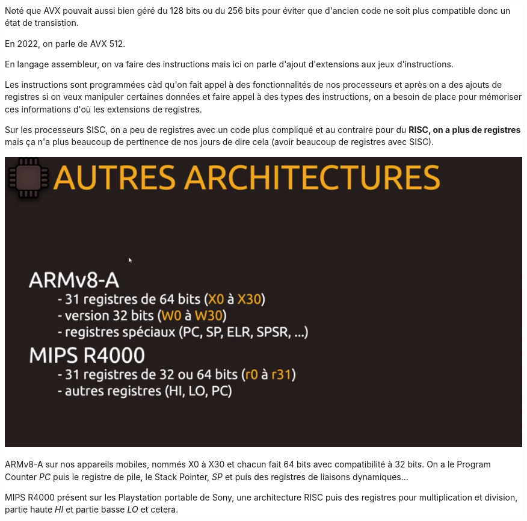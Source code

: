 Noté que AVX pouvait aussi bien géré du 128 bits ou du 256 bits pour éviter que d'ancien code ne soit plus compatible donc un état de transistion.

En 2022, on parle de AVX 512.

En langage assembleur, on va faire des instructions mais ici on parle d'ajout d'extensions aux jeux d'instructions.

Les instructions sont programmées càd qu'on fait appel à des fonctionnalités de nos processeurs et après on a des ajouts de registres si on veux manipuler certaines données et faire appel à des types des instructions, on a besoin de place pour mémoriser ces informations d'où les extensions de registres.

Sur les processeurs SISC, on a peu de registres avec un code plus compliqué et au contraire pour du **RISC, on a plus de registres** mais ça n'a plus beaucoup de pertinence de nos jours de dire cela (avoir beaucoup de registres avec SISC).

![](img/20.PNG)

ARMv8-A sur nos appareils mobiles, nommés X0 à X30 et chacun fait 64 bits avec compatibilité à 32 bits. On a le Program Counter *PC* puis le registre de pile, le Stack Pointer, *SP* et puis des registres de liaisons dynamiques...

MIPS R4000 présent sur les Playstation portable de Sony, une architecture RISC puis des registres pour multiplication et division, partie haute *HI* et partie basse *LO* et cetera.
